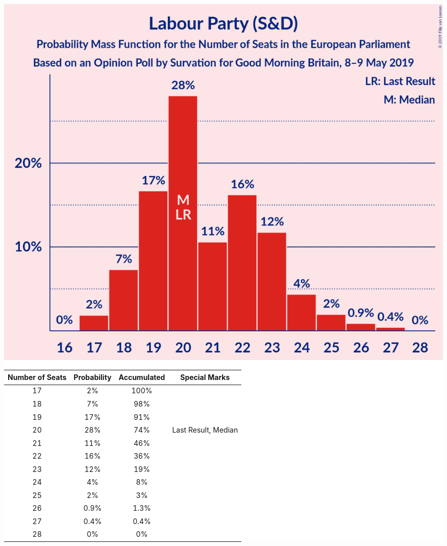![Graph with seats probability mass function not yet produced](2019-05-09-Survation-seats-pmf-labourpartysd.png "Seats Probability Mass Function")

| Number of Seats | Probability | Accumulated | Special Marks |
|:---------------:|:-----------:|:-----------:|:-------------:|
| 17 | 2% | 100% |  |
| 18 | 7% | 98% |  |
| 19 | 17% | 91% |  |
| 20 | 28% | 74% | Last Result, Median |
| 21 | 11% | 46% |  |
| 22 | 16% | 36% |  |
| 23 | 12% | 19% |  |
| 24 | 4% | 8% |  |
| 25 | 2% | 3% |  |
| 26 | 0.9% | 1.3% |  |
| 27 | 0.4% | 0.4% |  |
| 28 | 0% | 0% |  |
